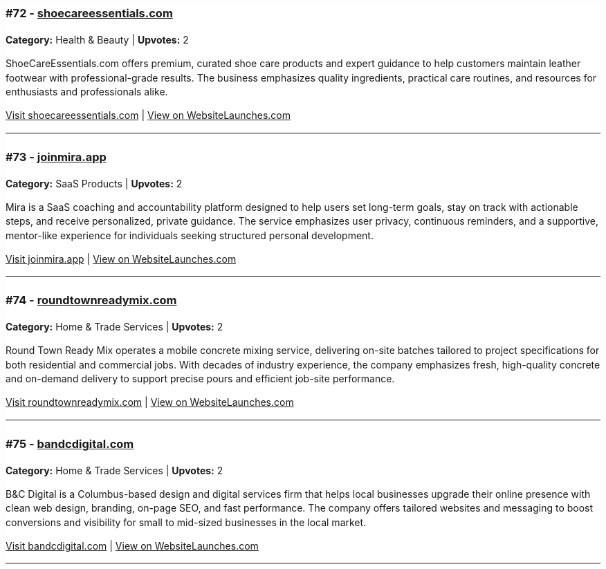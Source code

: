 
### #72 - [shoecareessentials.com](https://shoecareessentials.com)

**Category:** Health & Beauty | **Upvotes:** 2

ShoeCareEssentials.com offers premium, curated shoe care products and expert guidance to help customers maintain leather footwear with professional-grade results. The business emphasizes quality ingredients, practical care routines, and resources for enthusiasts and professionals alike.

[Visit shoecareessentials.com](https://shoecareessentials.com) | [View on WebsiteLaunches.com](https://websitelaunches.com/site.php?domain=shoecareessentials.com)

---

### #73 - [joinmira.app](https://joinmira.app)

**Category:** SaaS Products | **Upvotes:** 2

Mira is a SaaS coaching and accountability platform designed to help users set long-term goals, stay on track with actionable steps, and receive personalized, private guidance. The service emphasizes user privacy, continuous reminders, and a supportive, mentor-like experience for individuals seeking structured personal development.

[Visit joinmira.app](https://joinmira.app) | [View on WebsiteLaunches.com](https://websitelaunches.com/site.php?domain=joinmira.app)

---

### #74 - [roundtownreadymix.com](https://roundtownreadymix.com)

**Category:** Home & Trade Services | **Upvotes:** 2

Round Town Ready Mix operates a mobile concrete mixing service, delivering on-site batches tailored to project specifications for both residential and commercial jobs. With decades of industry experience, the company emphasizes fresh, high-quality concrete and on-demand delivery to support precise pours and efficient job-site performance.

[Visit roundtownreadymix.com](https://roundtownreadymix.com) | [View on WebsiteLaunches.com](https://websitelaunches.com/site.php?domain=roundtownreadymix.com)

---

### #75 - [bandcdigital.com](https://bandcdigital.com)

**Category:** Home & Trade Services | **Upvotes:** 2

B&C Digital is a Columbus-based design and digital services firm that helps local businesses upgrade their online presence with clean web design, branding, on-page SEO, and fast performance. The company offers tailored websites and messaging to boost conversions and visibility for small to mid-sized businesses in the local market.

[Visit bandcdigital.com](https://bandcdigital.com) | [View on WebsiteLaunches.com](https://websitelaunches.com/site.php?domain=bandcdigital.com)

---
